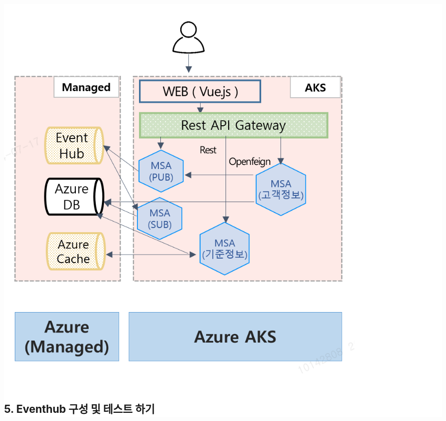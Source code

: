 <img src="./assets/azure_full_app_architecture.png" style="width: 80%; height: auto;"/>  

<br>

## 5. Eventhub 구성  및 테스트 하기 
